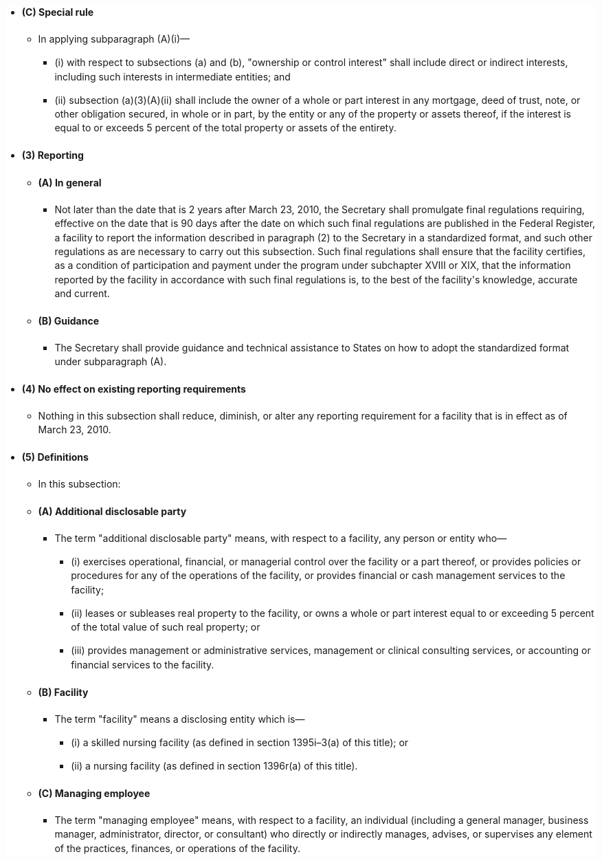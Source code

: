   * #### (C) Special rule
    * In applying subparagraph (A)(i)—

      * (i) with respect to subsections (a) and (b), "ownership or control interest" shall include direct or indirect interests, including such interests in intermediate entities; and

      * (ii) subsection (a)(3)(A)(ii) shall include the owner of a whole or part interest in any mortgage, deed of trust, note, or other obligation secured, in whole or in part, by the entity or any of the property or assets thereof, if the interest is equal to or exceeds 5 percent of the total property or assets of the entirety.

* #### (3) Reporting
  * #### (A) In general
    * Not later than the date that is 2 years after March 23, 2010, the Secretary shall promulgate final regulations requiring, effective on the date that is 90 days after the date on which such final regulations are published in the Federal Register, a facility to report the information described in paragraph (2) to the Secretary in a standardized format, and such other regulations as are necessary to carry out this subsection. Such final regulations shall ensure that the facility certifies, as a condition of participation and payment under the program under subchapter XVIII or XIX, that the information reported by the facility in accordance with such final regulations is, to the best of the facility's knowledge, accurate and current.

  * #### (B) Guidance
    * The Secretary shall provide guidance and technical assistance to States on how to adopt the standardized format under subparagraph (A).

* #### (4) No effect on existing reporting requirements
  * Nothing in this subsection shall reduce, diminish, or alter any reporting requirement for a facility that is in effect as of March 23, 2010.

* #### (5) Definitions
  * In this subsection:

  * #### (A) Additional disclosable party
    * The term "additional disclosable party" means, with respect to a facility, any person or entity who—

      * (i) exercises operational, financial, or managerial control over the facility or a part thereof, or provides policies or procedures for any of the operations of the facility, or provides financial or cash management services to the facility;

      * (ii) leases or subleases real property to the facility, or owns a whole or part interest equal to or exceeding 5 percent of the total value of such real property; or

      * (iii) provides management or administrative services, management or clinical consulting services, or accounting or financial services to the facility.

  * #### (B) Facility
    * The term "facility" means a disclosing entity which is—

      * (i) a skilled nursing facility (as defined in section 1395i–3(a) of this title); or

      * (ii) a nursing facility (as defined in section 1396r(a) of this title).

  * #### (C) Managing employee
    * The term "managing employee" means, with respect to a facility, an individual (including a general manager, business manager, administrator, director, or consultant) who directly or indirectly manages, advises, or supervises any element of the practices, finances, or operations of the facility.
